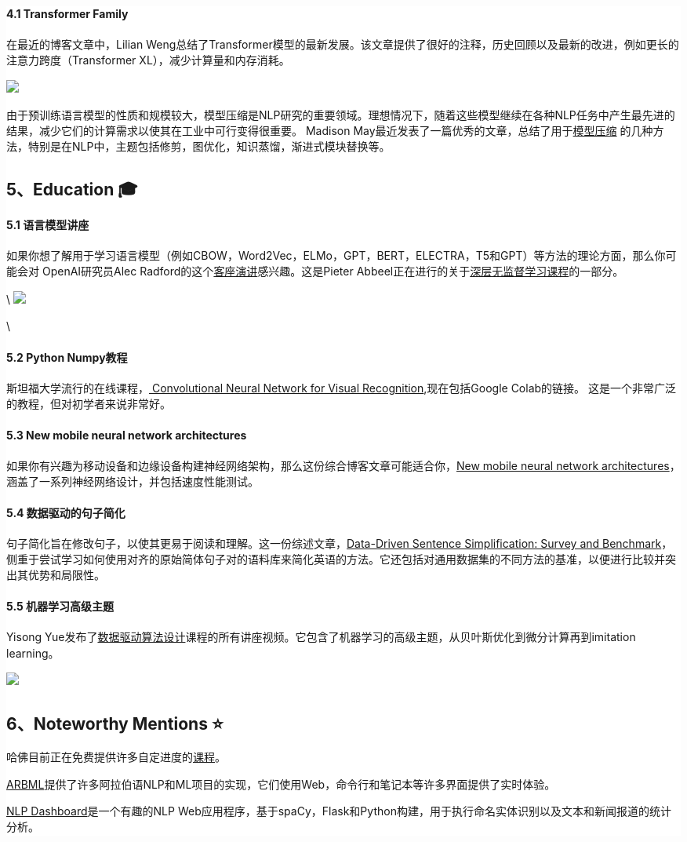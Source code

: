#### 4.1 Transformer Family

在最近的博客文章中，Lilian Weng总结了Transformer模型的最新发展。该文章提供了很好的注释，历史回顾以及最新的改进，例如更长的注意力跨度（Transformer XL），减少计算量和内存消耗。

![](https://cdn-images-1.medium.com/max/800/1*i-4V-EIirg2cvGMVLd8BWA.png)

由于预训练语言模型的性质和规模较大，模型压缩是NLP研究的重要领域。理想情况下，随着这些模型继续在各种NLP任务中产生最先进的结果，减少它们的计算需求以使其在工业中可行变得很重要。 Madison May最近发表了一篇优秀的文章，总结了用于[模型压缩](https://www.pragmatic.ml/a-survey-of-methods-for-model-compression-in-nlp/) 的几种方法，特别是在NLP中，主题包括修剪，图优化，知识蒸馏，渐进式模块替换等。


## 5、Education 🎓

#### 5.1 语言模型讲座

如果你想了解用于学习语言模型（例如CBOW，Word2Vec，ELMo，GPT，BERT，ELECTRA，T5和GPT）等方法的理论方面，那么你可能会对 OpenAI研究员Alec Radford的这个[客座演讲](https://www.youtube.com/watch?v=BnpB3GrpsfM)感兴趣。这是Pieter Abbeel正在进行的关于[深层无监督学习课程](https://sites.google.com/view/berkeley-cs294-158-sp20/home)的一部分。

\\
![](https://cdn-images-1.medium.com/max/800/1*GUxoCXqhozkp_aaRxpT3Sg.png)

\\
#### 5.2 Python Numpy教程

斯坦福大学流行的在线课程，[ Convolutional Neural Network for Visual Recognition](https://cs231n.github.io/python-numpy-tutorial/),现在包括Google Colab的链接。 这是一个非常广泛的教程，但对初学者来说非常好。

#### 5.3 New mobile neural network architectures

如果你有兴趣为移动设备和边缘设备构建神经网络架构，那么这份综合博客文章可能适合你，[New mobile neural network architectures](https://machinethink.net/blog/mobile-architectures/)，涵盖了一系列神经网络设计，并包括速度性能测试。


#### 5.4 数据驱动的句子简化

句子简化旨在修改句子，以使其更易于阅读和理解。这一份综述文章，[Data-Driven Sentence Simplification: Survey and Benchmark](https://www.mitpressjournals.org/doi/full/10.1162/coli_a_00370)，侧重于尝试学习如何使用对齐的原始简体句子对的语料库来简化英语的方法。它还包括对通用数据集的不同方法的基准，以便进行比较并突出其优势和局限性。
#### 5.5 机器学习高级主题
Yisong Yue发布了[数据驱动算法设计](https://sites.google.com/view/cs-159-spring-2020/lectures?authuser=0)课程的所有讲座视频。它包含了机器学习的高级主题，从贝叶斯优化到微分计算再到imitation learning。

![](https://cdn-images-1.medium.com/max/800/1*8YFTbEPUw3Bqio70xP0WXQ.png)

## 6、Noteworthy Mentions ⭐️

哈佛目前正在免费提供许多自定进度的[课程](https://online-learning.harvard.edu/catalog?keywords=&paid%5B1%5D=1&max_price=&start_date_range%5Bmin%5D%5Bdate%5D=&start_date_range%5Bmax%5D%5Bdate%5D=)。

[ARBML](https://github.com/zaidalyafeai/ARBML)提供了许多阿拉伯语NLP和ML项目的实现，它们使用Web，命令行和笔记本等许多界面提供了实时体验。

[NLP Dashboard](https://nlpdashboard.com)是一个有趣的NLP Web应用程序，基于spaCy，Flask和Python构建，用于执行命名实体识别以及文本和新闻报道的统计分析。
